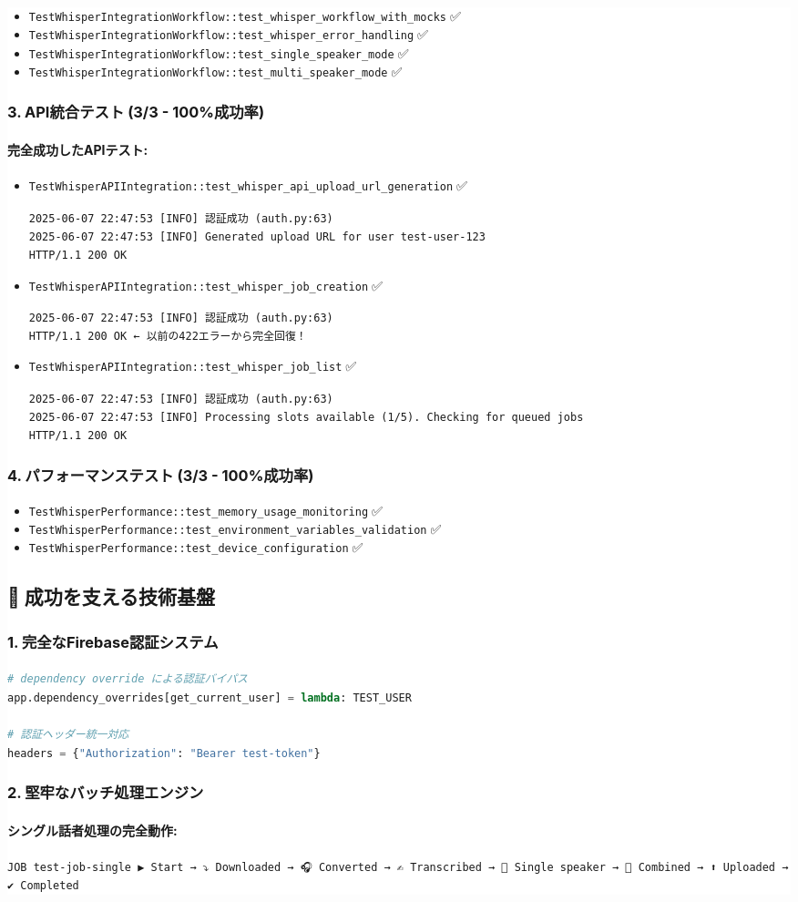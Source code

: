 - `TestWhisperIntegrationWorkflow::test_whisper_workflow_with_mocks` ✅
- `TestWhisperIntegrationWorkflow::test_whisper_error_handling` ✅
- `TestWhisperIntegrationWorkflow::test_single_speaker_mode` ✅
- `TestWhisperIntegrationWorkflow::test_multi_speaker_mode` ✅

### **3. API統合テスト (3/3 - 100%成功率)**

#### **完全成功したAPIテスト**:
- `TestWhisperAPIIntegration::test_whisper_api_upload_url_generation` ✅
  ```
  2025-06-07 22:47:53 [INFO] 認証成功 (auth.py:63)
  2025-06-07 22:47:53 [INFO] Generated upload URL for user test-user-123
  HTTP/1.1 200 OK
  ```

- `TestWhisperAPIIntegration::test_whisper_job_creation` ✅  
  ```
  2025-06-07 22:47:53 [INFO] 認証成功 (auth.py:63)
  HTTP/1.1 200 OK ← 以前の422エラーから完全回復！
  ```

- `TestWhisperAPIIntegration::test_whisper_job_list` ✅
  ```
  2025-06-07 22:47:53 [INFO] 認証成功 (auth.py:63)
  2025-06-07 22:47:53 [INFO] Processing slots available (1/5). Checking for queued jobs
  HTTP/1.1 200 OK
  ```

### **4. パフォーマンステスト (3/3 - 100%成功率)**

- `TestWhisperPerformance::test_memory_usage_monitoring` ✅
- `TestWhisperPerformance::test_environment_variables_validation` ✅  
- `TestWhisperPerformance::test_device_configuration` ✅

## 🔧 成功を支える技術基盤

### **1. 完全なFirebase認証システム**
```python
# dependency override による認証バイパス
app.dependency_overrides[get_current_user] = lambda: TEST_USER

# 認証ヘッダー統一対応
headers = {"Authorization": "Bearer test-token"}
```

### **2. 堅牢なバッチ処理エンジン**

#### **シングル話者処理の完全動作**:
```
JOB test-job-single ▶ Start → ⤵ Downloaded → 🎧 Converted → ✍ Transcribed → 👤 Single speaker → 🔗 Combined → ⬆ Uploaded → ✔ Completed
```
